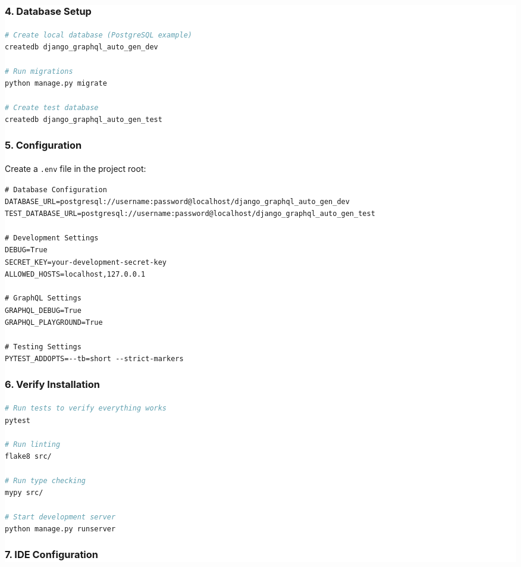 ### 4. Database Setup

```bash
# Create local database (PostgreSQL example)
createdb django_graphql_auto_gen_dev

# Run migrations
python manage.py migrate

# Create test database
createdb django_graphql_auto_gen_test
```

### 5. Configuration

Create a `.env` file in the project root:

```env
# Database Configuration
DATABASE_URL=postgresql://username:password@localhost/django_graphql_auto_gen_dev
TEST_DATABASE_URL=postgresql://username:password@localhost/django_graphql_auto_gen_test

# Development Settings
DEBUG=True
SECRET_KEY=your-development-secret-key
ALLOWED_HOSTS=localhost,127.0.0.1

# GraphQL Settings
GRAPHQL_DEBUG=True
GRAPHQL_PLAYGROUND=True

# Testing Settings
PYTEST_ADDOPTS=--tb=short --strict-markers
```

### 6. Verify Installation

```bash
# Run tests to verify everything works
pytest

# Run linting
flake8 src/

# Run type checking
mypy src/

# Start development server
python manage.py runserver
```

### 7. IDE Configuration
